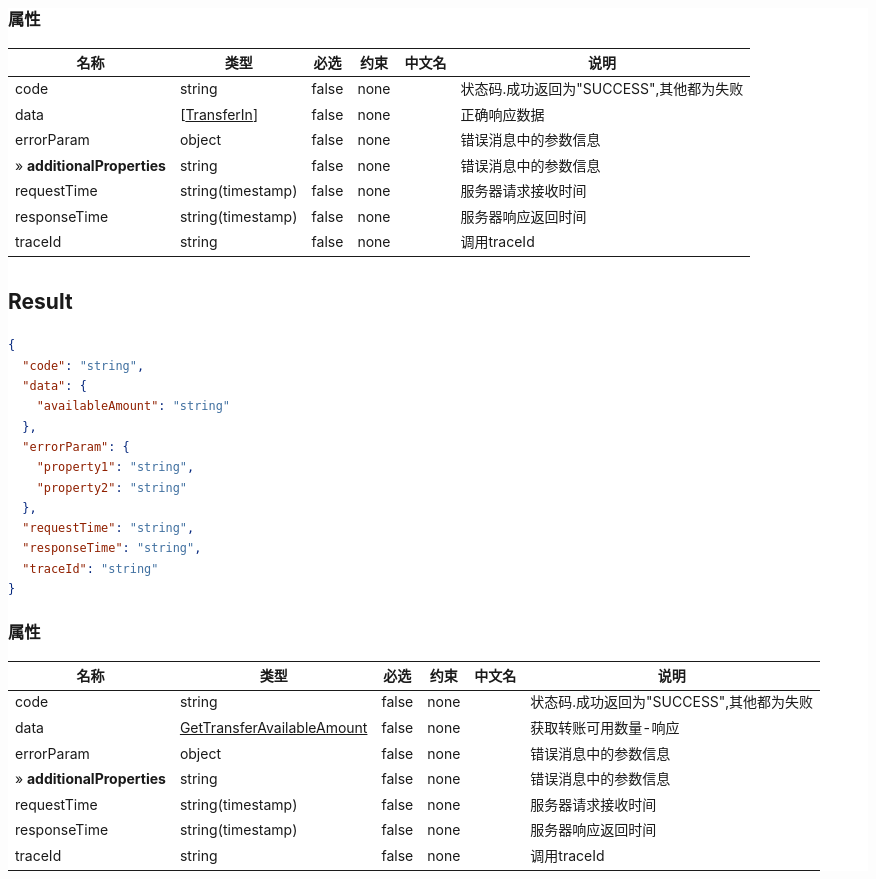 ### 属性

|名称|类型|必选|约束|中文名|说明|
|---|---|---|---|---|---|
|code|string|false|none||状态码.成功返回为"SUCCESS",其他都为失败|
|data|[[TransferIn](#schematransferin)]|false|none||正确响应数据|
|errorParam|object|false|none||错误消息中的参数信息|
|» **additionalProperties**|string|false|none||错误消息中的参数信息|
|requestTime|string(timestamp)|false|none||服务器请求接收时间|
|responseTime|string(timestamp)|false|none||服务器响应返回时间|
|traceId|string|false|none||调用traceId|

<h2 id="tocS_Result<GetTransferOutAvailableAmount>">Result<GetTransferOutAvailableAmount></h2>

<a id="schemaresult<gettransferoutavailableamount>"></a>
<a id="schema_Result<GetTransferOutAvailableAmount>"></a>
<a id="tocSresult<gettransferoutavailableamount>"></a>
<a id="tocsresult<gettransferoutavailableamount>"></a>

```json
{
  "code": "string",
  "data": {
    "availableAmount": "string"
  },
  "errorParam": {
    "property1": "string",
    "property2": "string"
  },
  "requestTime": "string",
  "responseTime": "string",
  "traceId": "string"
}

```

### 属性

|名称|类型|必选|约束|中文名|说明|
|---|---|---|---|---|---|
|code|string|false|none||状态码.成功返回为"SUCCESS",其他都为失败|
|data|[GetTransferAvailableAmount](#schemagettransferavailableamount)|false|none||获取转账可用数量-响应|
|errorParam|object|false|none||错误消息中的参数信息|
|» **additionalProperties**|string|false|none||错误消息中的参数信息|
|requestTime|string(timestamp)|false|none||服务器请求接收时间|
|responseTime|string(timestamp)|false|none||服务器响应返回时间|
|traceId|string|false|none||调用traceId|
